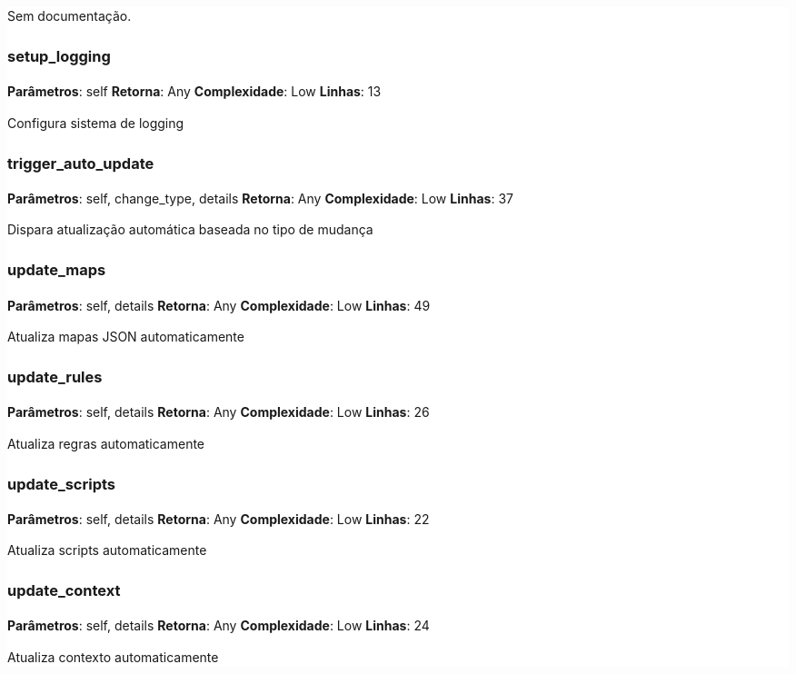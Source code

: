 Sem documentação.

### setup_logging

**Parâmetros**: self
**Retorna**: Any
**Complexidade**: Low
**Linhas**: 13

Configura sistema de logging

### trigger_auto_update

**Parâmetros**: self, change_type, details
**Retorna**: Any
**Complexidade**: Low
**Linhas**: 37

Dispara atualização automática baseada no tipo de mudança

### update_maps

**Parâmetros**: self, details
**Retorna**: Any
**Complexidade**: Low
**Linhas**: 49

Atualiza mapas JSON automaticamente

### update_rules

**Parâmetros**: self, details
**Retorna**: Any
**Complexidade**: Low
**Linhas**: 26

Atualiza regras automaticamente

### update_scripts

**Parâmetros**: self, details
**Retorna**: Any
**Complexidade**: Low
**Linhas**: 22

Atualiza scripts automaticamente

### update_context

**Parâmetros**: self, details
**Retorna**: Any
**Complexidade**: Low
**Linhas**: 24

Atualiza contexto automaticamente
